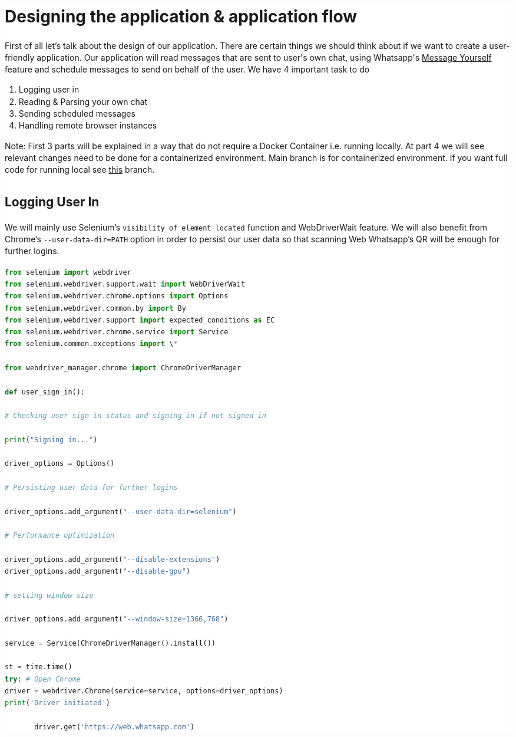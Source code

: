 # Designing the application & application flow

First of all let’s talk about the design of our application. There are certain things we should think about if we want to create a user-friendly application. Our application will read messages that are sent to user's own chat, using Whatsapp's [Message Yourself](https://faq.whatsapp.com/1785465805163404/?cms_platform=web) feature and schedule messages to send on behalf of the user. We have 4 important task to do

1. Logging user in
2. Reading & Parsing your own chat
3. Sending scheduled messages
4. Handling remote browser instances

Note: First 3 parts will be explained in a way that do not require a Docker Container i.e. running locally. At part 4 we will see relevant changes need to be done for a containerized environment. Main branch is for containerized environment. If you want full code for running local see [this](www.enesonus.com) branch.

## Logging User In

We will mainly use Selenium’s `visibility_of_element_located` function and WebDriverWait feature. We will also benefit from Chrome’s `--user-data-dir=PATH` option in order to persist our user data so that scanning Web Whatsapp’s QR will be enough for further logins.

```python
from selenium import webdriver
from selenium.webdriver.support.wait import WebDriverWait
from selenium.webdriver.chrome.options import Options
from selenium.webdriver.common.by import By
from selenium.webdriver.support import expected_conditions as EC
from selenium.webdriver.chrome.service import Service
from selenium.common.exceptions import \*

from webdriver_manager.chrome import ChromeDriverManager

def user_sign_in():

# Checking user sign in status and signing in if not signed in

print("Signing in...")

driver_options = Options()

# Persisting user data for further logins

driver_options.add_argument("--user-data-dir=selenium")

# Performance optimization

driver_options.add_argument("--disable-extensions")
driver_options.add_argument("--disable-gpu")

# setting window size

driver_options.add_argument("--window-size=1366,768")

service = Service(ChromeDriverManager().install())

st = time.time()
try: # Open Chrome
driver = webdriver.Chrome(service=service, options=driver_options)
print('Driver initiated')

       driver.get('https://web.whatsapp.com')
```